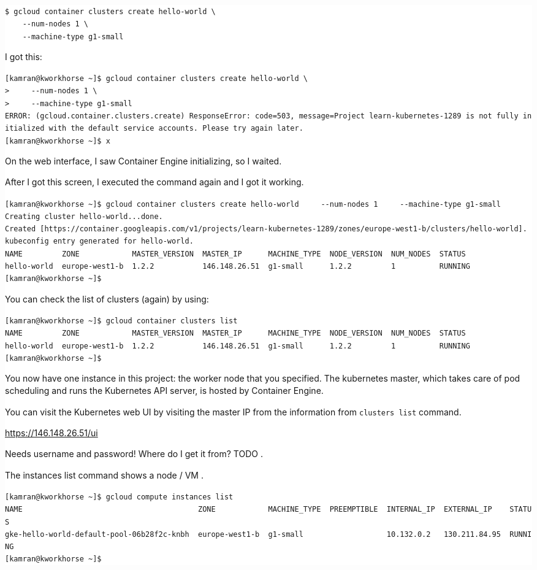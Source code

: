
``` 
$ gcloud container clusters create hello-world \
    --num-nodes 1 \
    --machine-type g1-small
``` 

I got this:
``` 
[kamran@kworkhorse ~]$ gcloud container clusters create hello-world \
>     --num-nodes 1 \
>     --machine-type g1-small
ERROR: (gcloud.container.clusters.create) ResponseError: code=503, message=Project learn-kubernetes-1289 is not fully initialized with the default service accounts. Please try again later.
[kamran@kworkhorse ~]$ x
``` 

On the web interface, I saw Container Engine initializing, so I waited.

After I got this screen, I executed the command again and I got it working.

``` 
[kamran@kworkhorse ~]$ gcloud container clusters create hello-world     --num-nodes 1     --machine-type g1-small
Creating cluster hello-world...done.
Created [https://container.googleapis.com/v1/projects/learn-kubernetes-1289/zones/europe-west1-b/clusters/hello-world].
kubeconfig entry generated for hello-world.
NAME         ZONE            MASTER_VERSION  MASTER_IP      MACHINE_TYPE  NODE_VERSION  NUM_NODES  STATUS
hello-world  europe-west1-b  1.2.2           146.148.26.51  g1-small      1.2.2         1          RUNNING
[kamran@kworkhorse ~]$ 
``` 

You can check the list of clusters (again) by using:
``` 
[kamran@kworkhorse ~]$ gcloud container clusters list
NAME         ZONE            MASTER_VERSION  MASTER_IP      MACHINE_TYPE  NODE_VERSION  NUM_NODES  STATUS
hello-world  europe-west1-b  1.2.2           146.148.26.51  g1-small      1.2.2         1          RUNNING
[kamran@kworkhorse ~]$ 
``` 

You now have one instance in this project: the worker node that you specified. The kubernetes master, which takes care of pod scheduling and runs the Kubernetes API server, is hosted by Container Engine.

You can visit the Kubernetes web UI by visiting the master IP from the information from  `clusters list` command. 

https://146.148.26.51/ui 

Needs username and password! Where do I get it from? TODO .


The instances list command shows a node / VM . 
``` 
[kamran@kworkhorse ~]$ gcloud compute instances list
NAME                                        ZONE            MACHINE_TYPE  PREEMPTIBLE  INTERNAL_IP  EXTERNAL_IP    STATUS
gke-hello-world-default-pool-06b28f2c-knbh  europe-west1-b  g1-small                   10.132.0.2   130.211.84.95  RUNNING
[kamran@kworkhorse ~]$
``` 

